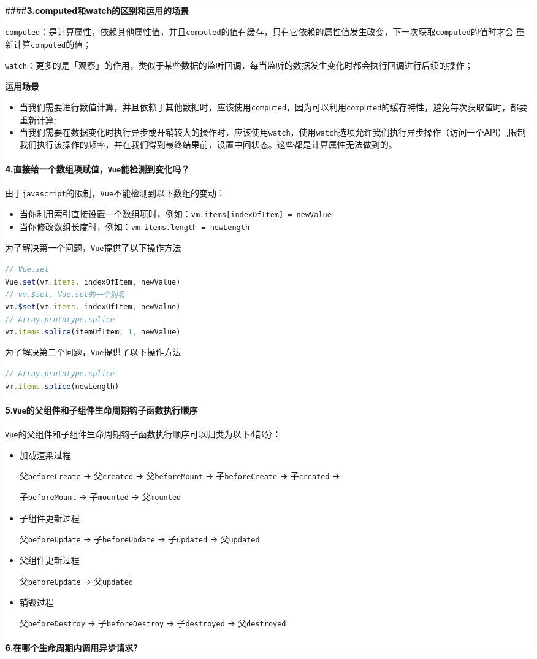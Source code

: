 ####**3.computed和watch的区别和运用的场景**

`computed`：是计算属性，依赖其他属性值，并且`computed`的值有缓存，只有它依赖的属性值发生改变，下一次获取`computed`的值时才会 重新计算`computed`的值；

`watch`：更多的是「观察」的作用，类似于某些数据的监听回调，每当监听的数据发生变化时都会执行回调进行后续的操作；

**运用场景**

- 当我们需要进行数值计算，并且依赖于其他数据时，应该使用`computed`，因为可以利用`computed`的缓存特性，避免每次获取值时，都要重新计算;
- 当我们需要在数据变化时执行异步或开销较大的操作时，应该使用`watch`，使用`watch`选项允许我们执行异步操作（访问一个API）,限制我们执行该操作的频率，并在我们得到最终结果前，设置中间状态。这些都是计算属性无法做到的。

#### **4.直接给一个数组项赋值，`Vue`能检测到变化吗？**

由于`javascript`的限制，`Vue`不能检测到以下数组的变动：

- 当你利用索引直接设置一个数组项时，例如：`vm.items[indexOfItem] = newValue`
- 当你修改数组长度时，例如：`vm.items.length = newLength`

为了解决第一个问题，`Vue`提供了以下操作方法

```javascript 
// Vue.set
Vue.set(vm.items, indexOfItem, newValue)
// vm.$set, Vue.set的一个别名
vm.$set(vm.items, indexOfItem, newValue)
// Array.prototype.splice
vm.items.splice(itemOfItem, 1, newValue)
```

为了解决第二个问题，`Vue`提供了以下操作方法

```javascript
// Array.prototype.splice
vm.items.splice(newLength)
```

#### **5.`Vue`的父组件和子组件生命周期钩子函数执行顺序**

`Vue`的父组件和子组件生命周期钩子函数执行顺序可以归类为以下4部分：

- 加载渲染过程

  父`beforeCreate` -> 父`created` -> 父`beforeMount` -> 子`beforeCreate` -> 子`created` -> 

  子`beforeMount` -> 子`mounted` -> 父`mounted`

- 子组件更新过程

  父`beforeUpdate` -> 子`beforeUpdate` -> 子`updated` -> 父`updated`

- 父组件更新过程

  父`beforeUpdate` -> 父`updated`

- 销毁过程

  父`beforeDestroy` -> 子`beforeDestroy` -> 子`destroyed` -> 父`destroyed`

#### **6.在哪个生命周期内调用异步请求?**

